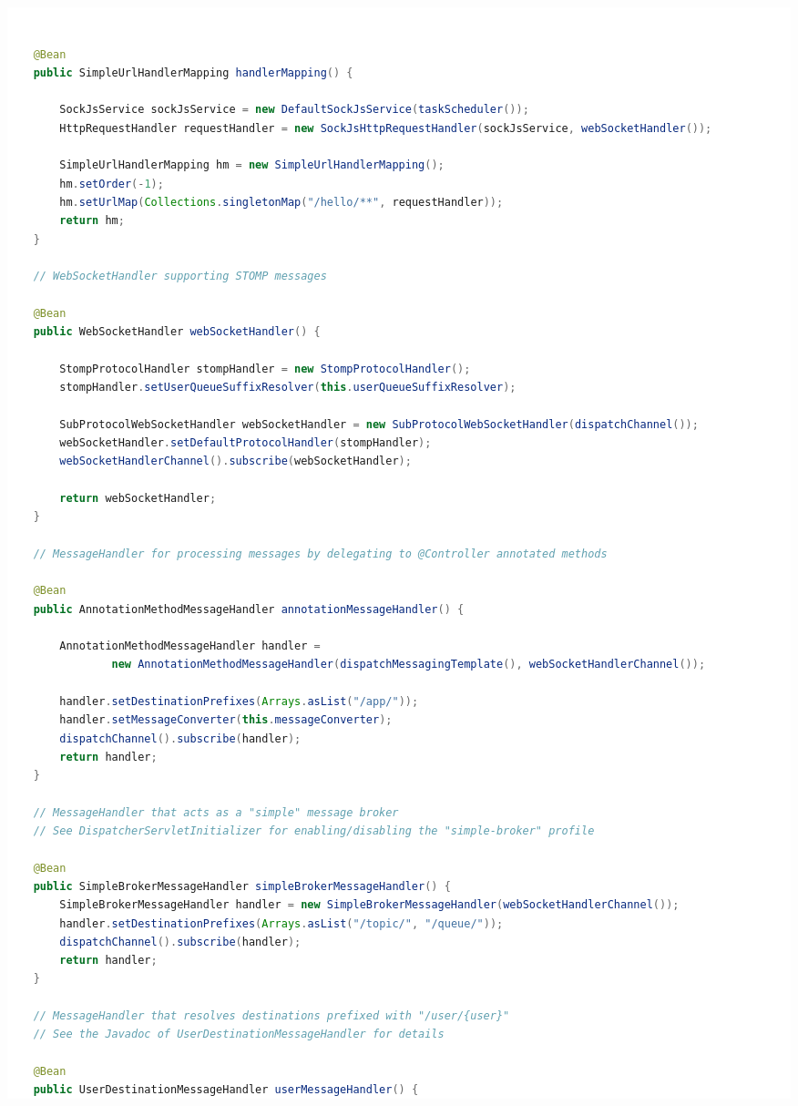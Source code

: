 ```java


    @Bean
    public SimpleUrlHandlerMapping handlerMapping() {

        SockJsService sockJsService = new DefaultSockJsService(taskScheduler());
        HttpRequestHandler requestHandler = new SockJsHttpRequestHandler(sockJsService, webSocketHandler());

        SimpleUrlHandlerMapping hm = new SimpleUrlHandlerMapping();
        hm.setOrder(-1);
        hm.setUrlMap(Collections.singletonMap("/hello/**", requestHandler));
        return hm;
    }

    // WebSocketHandler supporting STOMP messages

    @Bean
    public WebSocketHandler webSocketHandler() {

        StompProtocolHandler stompHandler = new StompProtocolHandler();
        stompHandler.setUserQueueSuffixResolver(this.userQueueSuffixResolver);

        SubProtocolWebSocketHandler webSocketHandler = new SubProtocolWebSocketHandler(dispatchChannel());
        webSocketHandler.setDefaultProtocolHandler(stompHandler);
        webSocketHandlerChannel().subscribe(webSocketHandler);

        return webSocketHandler;
    }

    // MessageHandler for processing messages by delegating to @Controller annotated methods

    @Bean
    public AnnotationMethodMessageHandler annotationMessageHandler() {

        AnnotationMethodMessageHandler handler =
                new AnnotationMethodMessageHandler(dispatchMessagingTemplate(), webSocketHandlerChannel());

        handler.setDestinationPrefixes(Arrays.asList("/app/"));
        handler.setMessageConverter(this.messageConverter);
        dispatchChannel().subscribe(handler);
        return handler;
    }

    // MessageHandler that acts as a "simple" message broker
    // See DispatcherServletInitializer for enabling/disabling the "simple-broker" profile

    @Bean
    public SimpleBrokerMessageHandler simpleBrokerMessageHandler() {
        SimpleBrokerMessageHandler handler = new SimpleBrokerMessageHandler(webSocketHandlerChannel());
        handler.setDestinationPrefixes(Arrays.asList("/topic/", "/queue/"));
        dispatchChannel().subscribe(handler);
        return handler;
    }

    // MessageHandler that resolves destinations prefixed with "/user/{user}"
    // See the Javadoc of UserDestinationMessageHandler for details

    @Bean
    public UserDestinationMessageHandler userMessageHandler() {
```